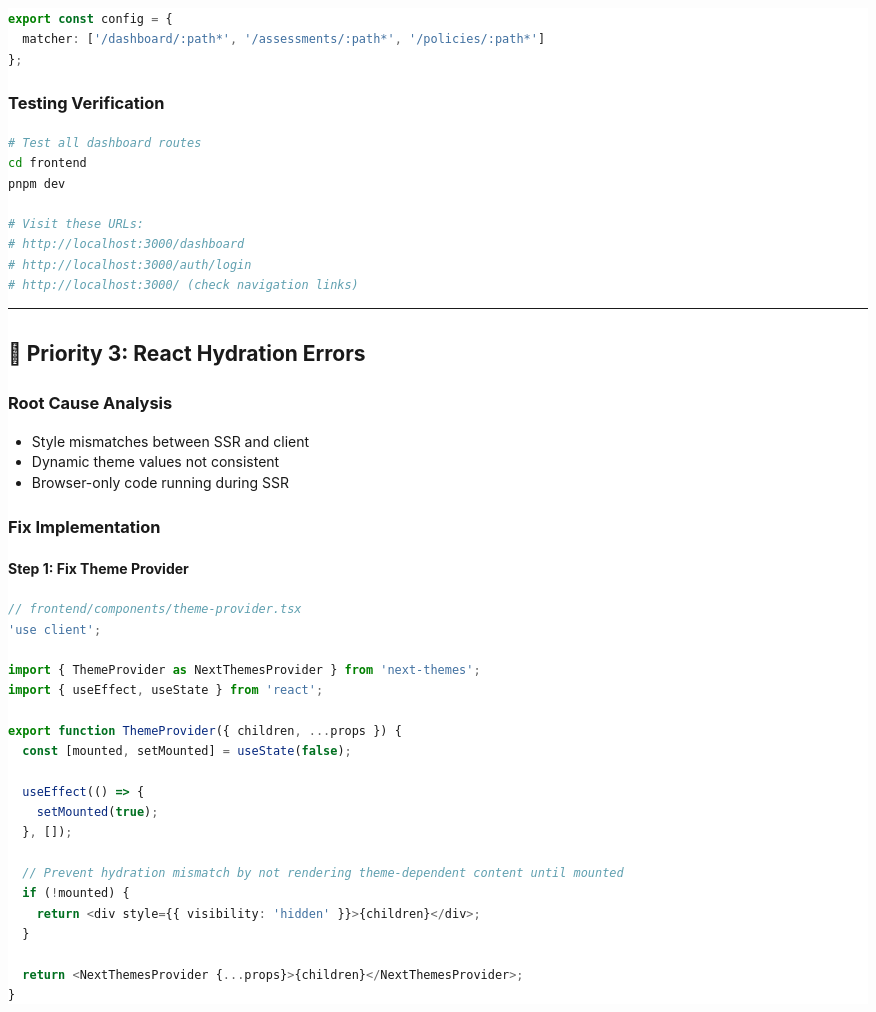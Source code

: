 ```typescript
export const config = {
  matcher: ['/dashboard/:path*', '/assessments/:path*', '/policies/:path*']
};
```

### Testing Verification
```bash
# Test all dashboard routes
cd frontend
pnpm dev

# Visit these URLs:
# http://localhost:3000/dashboard
# http://localhost:3000/auth/login
# http://localhost:3000/ (check navigation links)
```

---

## 🚨 Priority 3: React Hydration Errors

### Root Cause Analysis
- Style mismatches between SSR and client
- Dynamic theme values not consistent
- Browser-only code running during SSR

### Fix Implementation

#### Step 1: Fix Theme Provider
```typescript
// frontend/components/theme-provider.tsx
'use client';

import { ThemeProvider as NextThemesProvider } from 'next-themes';
import { useEffect, useState } from 'react';

export function ThemeProvider({ children, ...props }) {
  const [mounted, setMounted] = useState(false);
  
  useEffect(() => {
    setMounted(true);
  }, []);
  
  // Prevent hydration mismatch by not rendering theme-dependent content until mounted
  if (!mounted) {
    return <div style={{ visibility: 'hidden' }}>{children}</div>;
  }
  
  return <NextThemesProvider {...props}>{children}</NextThemesProvider>;
}
```
